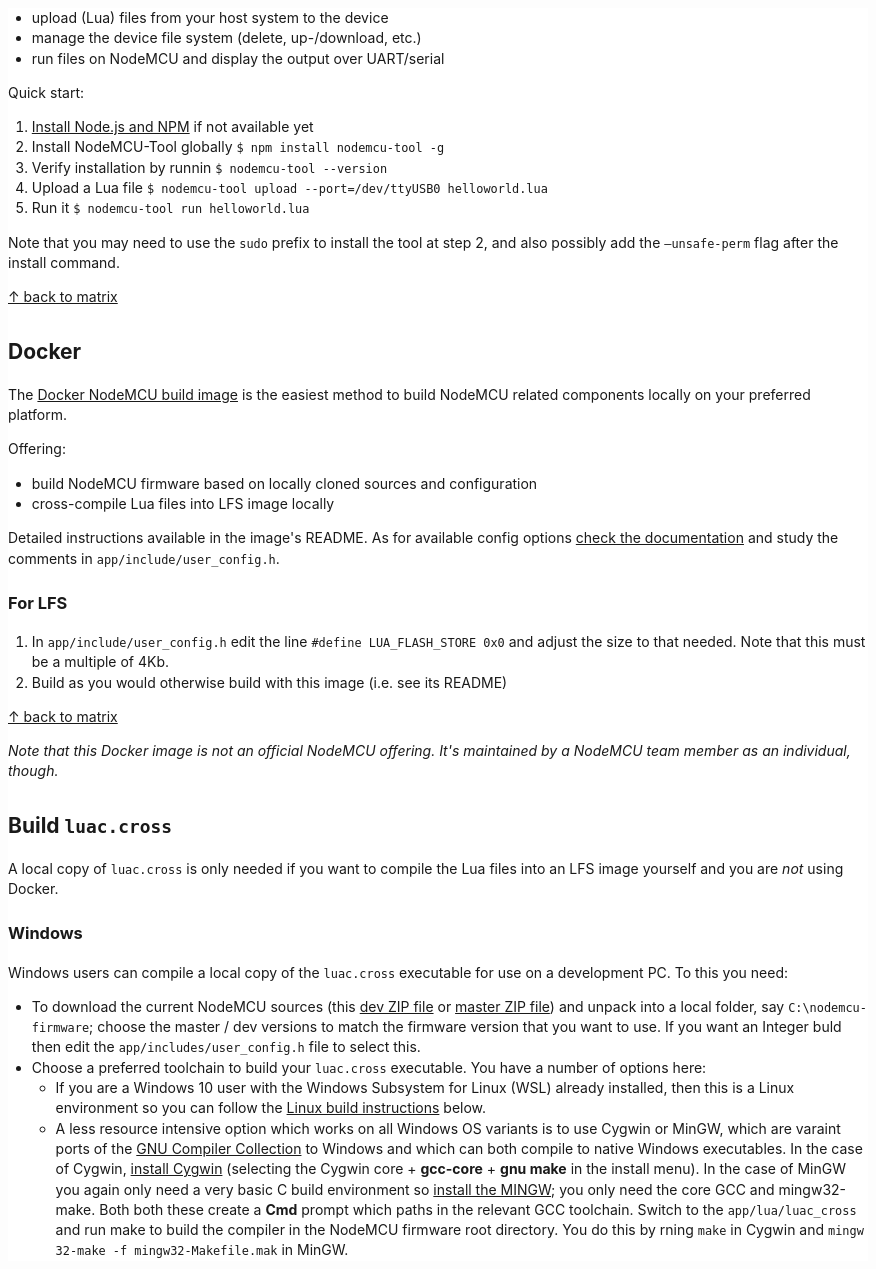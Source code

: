 - upload (Lua) files from your host system to the device
- manage the device file system (delete, up-/download, etc.)
- run files on NodeMCU and display the output over UART/serial

Quick start:

1. [Install Node.js and NPM](https://nodejs.org/en/download/) if not available yet
1. Install NodeMCU-Tool globally `$ npm install nodemcu-tool -g`
1. Verify installation by runnin `$ nodemcu-tool --version`
1. Upload a Lua file `$ nodemcu-tool upload --port=/dev/ttyUSB0 helloworld.lua`
1. Run it `$ nodemcu-tool run helloworld.lua`

Note that you may need to use the `sudo` prefix to install the tool at step 2, and also possibly add the `–unsafe-perm` flag after the install command.

[↑ back to matrix](#task-os-selector)

## Docker

The [Docker NodeMCU build image](https://github.com/marcelstoer/docker-nodemcu-build) is the easiest method to build NodeMCU related components locally on your preferred platform.

Offering:

- build NodeMCU firmware based on locally cloned sources and configuration
- cross-compile Lua files into LFS image locally

Detailed instructions available in the image's README. As for available config options [check the documentation](build.md#build-options) and study the comments in `app/include/user_config.h`.

### For LFS

1. In `app/include/user_config.h` edit the line `#define LUA_FLASH_STORE 0x0` and adjust the size to that needed.  Note that this must be a multiple of 4Kb.
2. Build as you would otherwise build with this image (i.e. see its README)

[↑ back to matrix](#task-os-selector)

_Note that this Docker image is not an official NodeMCU offering. It's maintained by a NodeMCU team member as an individual, though._

## Build `luac.cross`

A local copy of `luac.cross` is only needed if you want to compile the Lua files into an LFS image yourself and you are _not_ using Docker.

### Windows
Windows users can compile a local copy of the `luac.cross` executable for use on a development PC.  To this you need:
-  To download the current NodeMCU sources (this [dev ZIP file](https://github.com/nodemcu/nodemcu-firmware/archive/dev.zip) or [master ZIP file](https://github.com/nodemcu/nodemcu-firmware/archive/master.zip)) and unpack into a local folder, say `C:\nodemcu-firmware`; choose the master / dev versions to match the firmware version that you want to use.  If you want an Integer buld then edit the `app/includes/user_config.h` file to select this. 
-  Choose a preferred toolchain to build your `luac.cross` executable.  You have a number of options here:
   -  If you are a Windows 10 user with the Windows Subsystem for Linux (WSL) already installed, then this is a Linux environment so you can follow the [Linux build instructions](#Linux) below.
   -  A less resource intensive option which works on all Windows OS variants is to use Cygwin or MinGW, which are varaint ports of the [GNU Compiler Collection](https://gcc.gnu.org/) to Windows and which can both compile to native Windows executables.  In the case of Cygwin, [install Cygwin](https://www.cygwin.com/install.html) (selecting the Cygwin core + **gcc-core** + **gnu make** in the install menu). In the case of MinGW you again only need a very basic C build environment so [install the MINGW](http://mingw.org/wiki/InstallationHOWTOforMinGW); you only need the core GCC and mingw32-make.  Both both these create a **Cmd** prompt which paths in the relevant GCC toolchain. Switch to the `app/lua/luac_cross` and run make to build the compiler in the NodeMCU firmware root directory.  You do this by rning `make` in Cygwin and `mingw32-make -f mingw32-Makefile.mak` in MinGW.